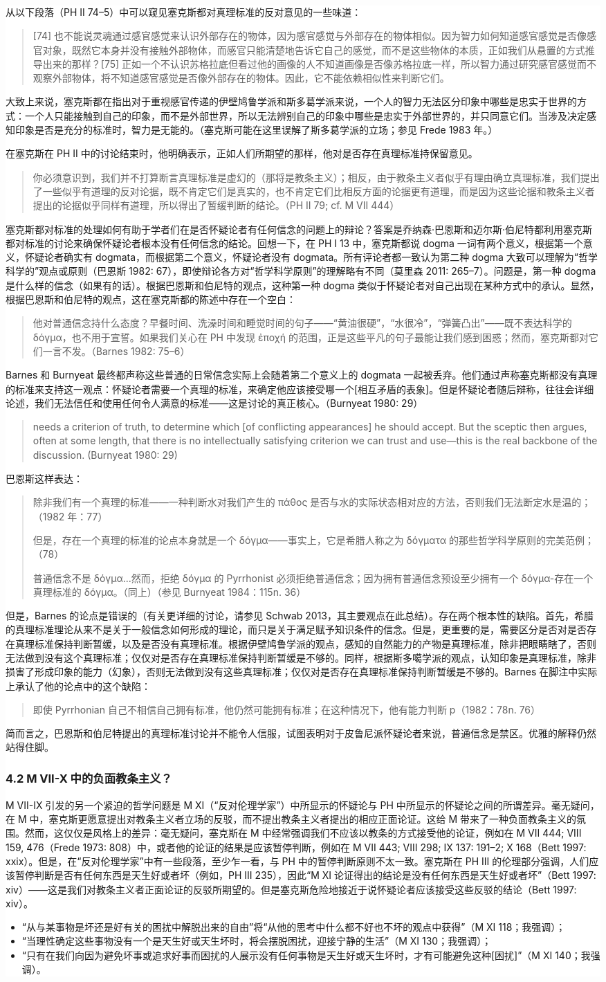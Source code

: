 从以下段落（PH II 74–5）中可以窥见塞克斯都对真理标准的反对意见的一些味道：

> \[74] 也不能说灵魂通过感官感觉来认识外部存在的物体，因为感官感觉与外部存在的物体相似。因为智力如何知道感官感觉是否像感官对象，既然它本身并没有接触外部物体，而感官只能清楚地告诉它自己的感觉，而不是这些物体的本质，正如我们从悬置的方式推导出来的那样？\[75] 正如一个不认识苏格拉底但看过他的画像的人不知道画像是否像苏格拉底一样，所以智力通过研究感官感觉而不观察外部物体，将不知道感官感觉是否像外部存在的物体。因此，它不能依赖相似性来判断它们。

大致上来说，塞克斯都在指出对于重视感官传递的伊壁鸠鲁学派和斯多葛学派来说，一个人的智力无法区分印象中哪些是忠实于世界的方式：一个人只能接触到自己的印象，而不是外部世界，所以无法辨别自己的印象中哪些是忠实于外部世界的，并只同意它们。当涉及决定感知印象是否是充分的标准时，智力是无能的。（塞克斯可能在这里误解了斯多葛学派的立场；参见 Frede 1983 年。）

在塞克斯在 PH II 中的讨论结束时，他明确表示，正如人们所期望的那样，他对是否存在真理标准持保留意见。

> 你必须意识到，我们并不打算断言真理标准是虚幻的（那将是教条主义）；相反，由于教条主义者似乎有理由确立真理标准，我们提出了一些似乎有道理的反对论据，既不肯定它们是真实的，也不肯定它们比相反方面的论据更有道理，而是因为这些论据和教条主义者提出的论据似乎同样有道理，所以得出了暂缓判断的结论。（PH II 79; cf. M VII 444）

塞克斯都对标准的处理如何有助于学者们在是否怀疑论者有任何信念的问题上的辩论？答案是乔纳森·巴恩斯和迈尔斯·伯尼特都利用塞克斯都对标准的讨论来确保怀疑论者根本没有任何信念的结论。回想一下，在 PH I 13 中，塞克斯都说 dogma 一词有两个意义，根据第一个意义，怀疑论者确实有 dogmata，而根据第二个意义，怀疑论者没有 dogmata。所有评论者都一致认为第二种 dogma 大致可以理解为“哲学科学的”观点或原则（巴恩斯 1982: 67），即使辩论各方对“哲学科学原则”的理解略有不同（莫里森 2011: 265–7）。问题是，第一种 dogma 是什么样的信念（如果有的话）。根据巴恩斯和伯尼特的观点，这种第一种 dogma 类似于怀疑论者对自己出现在某种方式中的承认。显然，根据巴恩斯和伯尼特的观点，这在塞克斯都的陈述中存在一个空白：

> 他对普通信念持什么态度？早餐时间、洗澡时间和睡觉时间的句子——“黄油很硬”，“水很冷”，“弹簧凸出”——既不表达科学的 δόγμα，也不用于宣誓。如果我们关心在 PH 中发现 ἐποχή 的范围，正是这些平凡的句子最能让我们感到困惑；然而，塞克斯都对它们一言不发。（Barnes 1982: 75–6）

Barnes 和 Burnyeat 最终都声称这些普通的日常信念实际上会随着第二个意义上的 dogmata 一起被丢弃。他们通过声称塞克斯都没有真理的标准来支持这一观点：怀疑论者需要一个真理的标准，来确定他应该接受哪一个\[相互矛盾的表象]。但是怀疑论者随后辩称，往往会详细论述，我们无法信任和使用任何令人满意的标准——这是讨论的真正核心。（Burnyeat 1980: 29）

> needs a criterion of truth, to determine which \[of conflicting appearances] he should accept. But the sceptic then argues, often at some length, that there is no intellectually satisfying criterion we can trust and use—this is the real backbone of the discussion. (Burnyeat 1980: 29)

巴恩斯这样表达：

> 除非我们有一个真理的标准——一种判断水对我们产生的 πάθος 是否与水的实际状态相对应的方法，否则我们无法断定水是温的；（1982 年：77）
>
> 但是，存在一个真理的标准的论点本身就是一个 δόγμα——事实上，它是希腊人称之为 δόγματα 的那些哲学科学原则的完美范例；（78）
>
> 普通信念不是 δόγμα...然而，拒绝 δόγμα 的 Pyrrhonist 必须拒绝普通信念；因为拥有普通信念预设至少拥有一个 δόγμα-存在一个真理标准的 δόγμα。（同上）（参见 Burnyeat 1984：115n. 36）

但是，Barnes 的论点是错误的（有关更详细的讨论，请参见 Schwab 2013，其主要观点在此总结）。存在两个根本性的缺陷。首先，希腊的真理标准理论从来不是关于一般信念如何形成的理论，而只是关于满足赋予知识条件的信念。但是，更重要的是，需要区分是否对是否存在真理标准保持判断暂缓，以及是否没有真理标准。根据伊壁鸠鲁学派的观点，感知的自然能力的产物是真理标准，除非把眼睛瞎了，否则无法做到没有这个真理标准；仅仅对是否存在真理标准保持判断暂缓是不够的。同样，根据斯多噶学派的观点，认知印象是真理标准，除非损害了形成印象的能力（幻象），否则无法做到没有这些真理标准；仅仅对是否存在真理标准保持判断暂缓是不够的。Barnes 在脚注中实际上承认了他的论点中的这个缺陷：

> 即使 Pyrrhonian 自己不相信自己拥有标准，他仍然可能拥有标准；在这种情况下，他有能力判断 p（1982：78n. 76）

简而言之，巴恩斯和伯尼特提出的真理标准讨论并不能令人信服，试图表明对于皮鲁尼派怀疑论者来说，普通信念是禁区。优雅的解释仍然站得住脚。

### 4.2 M VII-X 中的负面教条主义？

M VII-IX 引发的另一个紧迫的哲学问题是 M XI（“反对伦理学家”）中所显示的怀疑论与 PH 中所显示的怀疑论之间的所谓差异。毫无疑问，在 M 中，塞克斯更愿意提出对教条主义者立场的反驳，而不提出教条主义者提出的相应正面论证。这给 M 带来了一种负面教条主义的氛围。然而，这仅仅是风格上的差异：毫无疑问，塞克斯在 M 中经常强调我们不应该以教条的方式接受他的论证，例如在 M VII 444; VIII 159, 476（Frede 1973: 808）中，或者他的论证的结果是应该暂停判断，例如在 M VII 443; VIII 298; IX 137: 191–2; X 168（Bett 1997: xxix）。但是，在“反对伦理学家”中有一些段落，至少乍一看，与 PH 中的暂停判断原则不太一致。塞克斯在 PH III 的伦理部分强调，人们应该暂停判断是否有任何东西是天生好或者坏（例如，PH III 235），因此“M XI 论证得出的结论是没有任何东西是天生好或者坏”（Bett 1997: xiv）——这是我们对教条主义者正面论证的反驳所期望的。但是塞克斯危险地接近于说怀疑论者应该接受这些反驳的结论（Bett 1997: xiv）。

* “从与某事物是坏还是好有关的困扰中解脱出来的自由”将“从他的思考中什么都不好也不坏的观点中获得”（M XI 118；我强调）；
* “当理性确定这些事物没有一个是天生好或天生坏时，将会摆脱困扰，迎接宁静的生活”（M XI 130；我强调）；
* “只有在我们向因为避免坏事或追求好事而困扰的人展示没有任何事物是天生好或天生坏时，才有可能避免这种\[困扰]”（M XI 140；我强调）。
